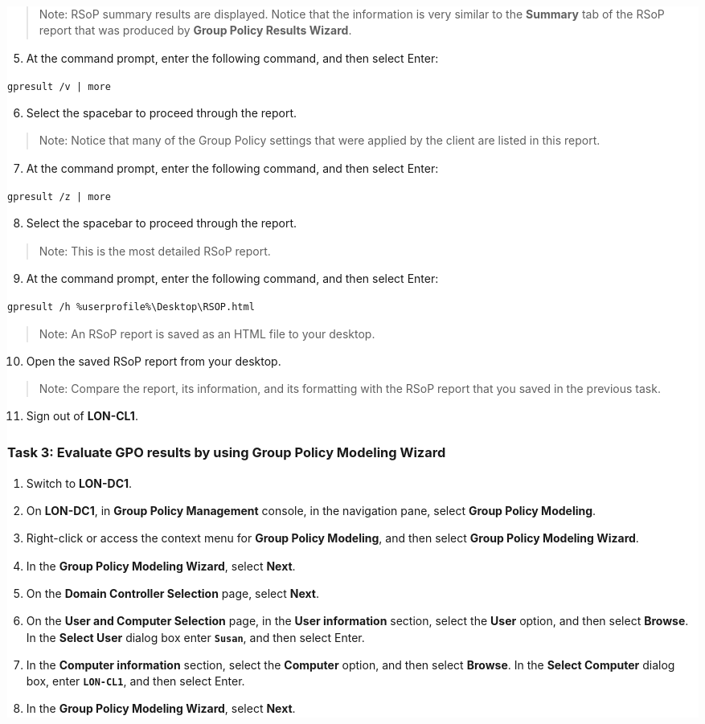>Note: RSoP summary results are displayed. Notice that the information is very similar to the **Summary** tab of the RSoP report that was produced by **Group Policy Results Wizard**.

5.  At the command prompt, enter the following command, and then select Enter:

   ```
gpresult /v | more
   ```

6.  Select the spacebar to proceed through the report. 

>Note: Notice that many of the Group Policy settings that were applied by the client are listed in this report. 

7.  At the command prompt, enter the following command, and then select Enter:

   ```
gpresult /z | more
   ```

8.  Select the spacebar to proceed through the report. 

>Note: This is the most detailed RSoP report.

9.  At the command prompt, enter the following command, and then select Enter:

   ```
   gpresult /h %userprofile%\Desktop\RSOP.html
   ```

>Note: An RSoP report is saved as an HTML file to your desktop. 

10.  Open the saved RSoP report from your desktop. 

>Note: Compare the report, its information, and its formatting with the RSoP report that you saved in the previous task.

11.  Sign out of **LON-CL1**.

### Task 3: Evaluate GPO results by using Group Policy Modeling Wizard

1.  Switch to **LON-DC1**.

2.  On **LON-DC1**, in **Group Policy Management** console, in the navigation pane, select **Group Policy Modeling**.

3.  Right-click or access the context menu for **Group Policy Modeling**, and then select **Group Policy Modeling Wizard**.

4.  In the **Group Policy Modeling Wizard**, select **Next**.

5.  On the **Domain Controller Selection** page, select **Next**.

6.  On the **User and Computer Selection** page, in the **User information** section, select the **User** option, and then select **Browse**. In the **Select User** dialog box enter **`Susan`**, and then select Enter.

7.  In the **Computer information** section, select the **Computer** option, and then select **Browse**. In the **Select Computer** dialog box, enter **`LON-CL1`**, and then select Enter.

8.  In the **Group Policy Modeling Wizard**, select **Next**.
